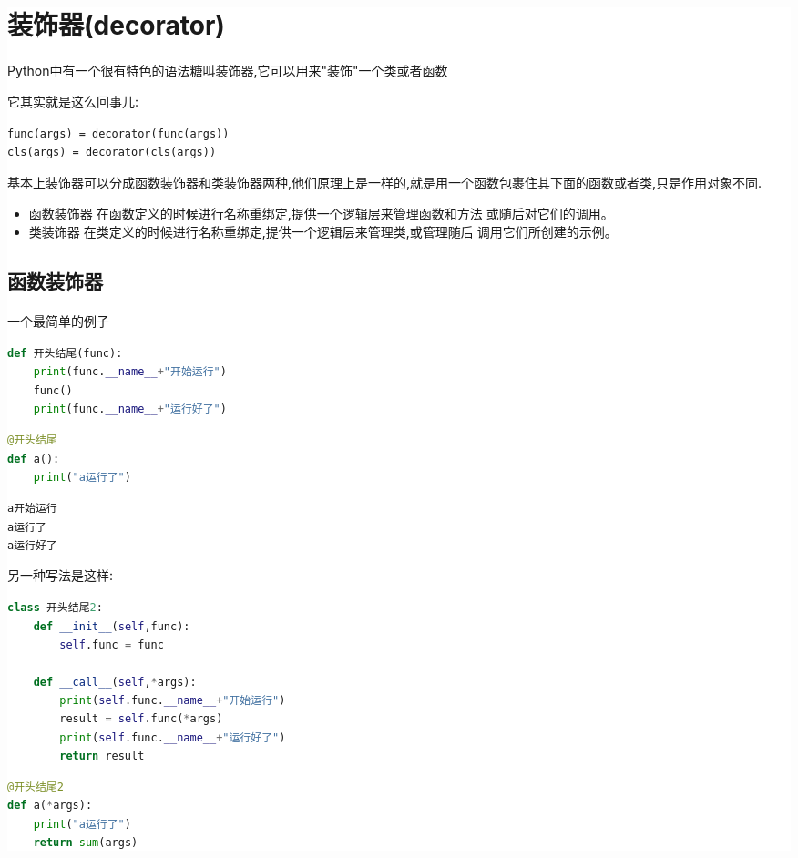 
# 装饰器(decorator)

Python中有一个很有特色的语法糖叫装饰器,它可以用来"装饰"一个类或者函数

它其实就是这么回事儿:

    func(args) = decorator(func(args))
    cls(args) = decorator(cls(args))
    
基本上装饰器可以分成函数装饰器和类装饰器两种,他们原理上是一样的,就是用一个函数包裹住其下面的函数或者类,只是作用对象不同.

+ 函数装饰器 在函数定义的时候进行名称重绑定,提供一个逻辑层来管理函数和方法 或随后对它们的调用。
+ 类装饰器 在类定义的时候进行名称重绑定,提供一个逻辑层来管理类,或管理随后 调用它们所创建的示例。

## 函数装饰器

一个最简单的例子


```python
def 开头结尾(func):
    print(func.__name__+"开始运行")
    func()
    print(func.__name__+"运行好了")
```


```python
@开头结尾
def a():
    print("a运行了")
```

    a开始运行
    a运行了
    a运行好了


另一种写法是这样:


```python
class 开头结尾2:
    def __init__(self,func):
        self.func = func
        
    def __call__(self,*args):
        print(self.func.__name__+"开始运行")
        result = self.func(*args)
        print(self.func.__name__+"运行好了")
        return result
```


```python
@开头结尾2
def a(*args):
    print("a运行了")
    return sum(args)
```
